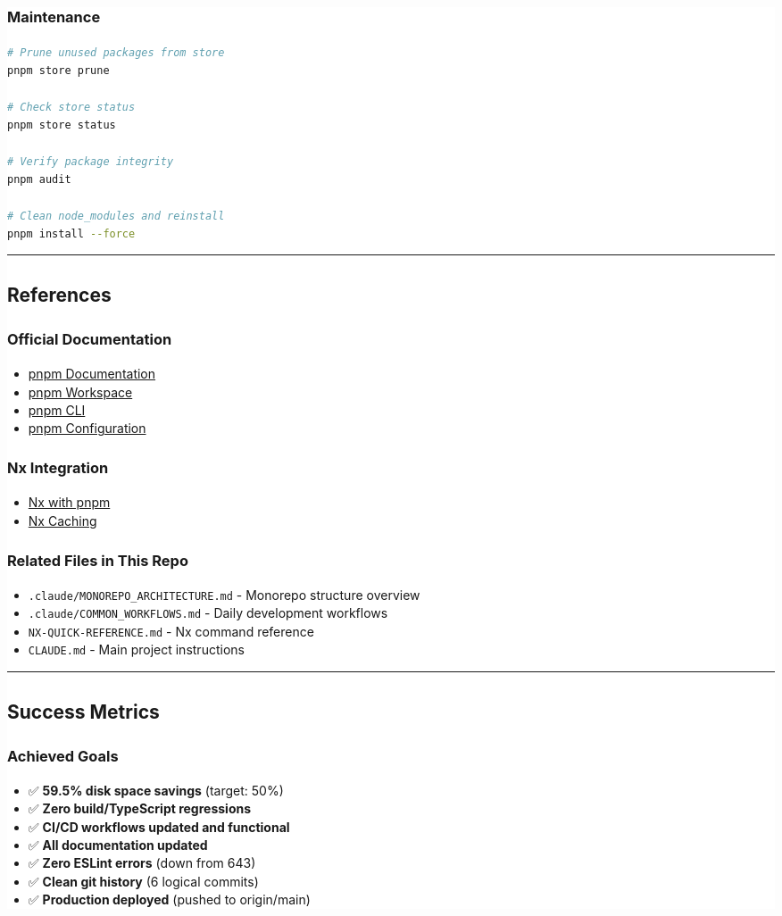 ### Maintenance

```bash
# Prune unused packages from store
pnpm store prune

# Check store status
pnpm store status

# Verify package integrity
pnpm audit

# Clean node_modules and reinstall
pnpm install --force
```

---

## References

### Official Documentation

- [pnpm Documentation](https://pnpm.io/)
- [pnpm Workspace](https://pnpm.io/workspaces)
- [pnpm CLI](https://pnpm.io/cli/install)
- [pnpm Configuration](https://pnpm.io/npmrc)

### Nx Integration

- [Nx with pnpm](https://nx.dev/recipes/tips-n-tricks/use-pnpm)
- [Nx Caching](https://nx.dev/features/cache-task-results)

### Related Files in This Repo

- `.claude/MONOREPO_ARCHITECTURE.md` - Monorepo structure overview
- `.claude/COMMON_WORKFLOWS.md` - Daily development workflows
- `NX-QUICK-REFERENCE.md` - Nx command reference
- `CLAUDE.md` - Main project instructions

---

## Success Metrics

### Achieved Goals

- ✅ **59.5% disk space savings** (target: 50%)
- ✅ **Zero build/TypeScript regressions**
- ✅ **CI/CD workflows updated and functional**
- ✅ **All documentation updated**
- ✅ **Zero ESLint errors** (down from 643)
- ✅ **Clean git history** (6 logical commits)
- ✅ **Production deployed** (pushed to origin/main)
